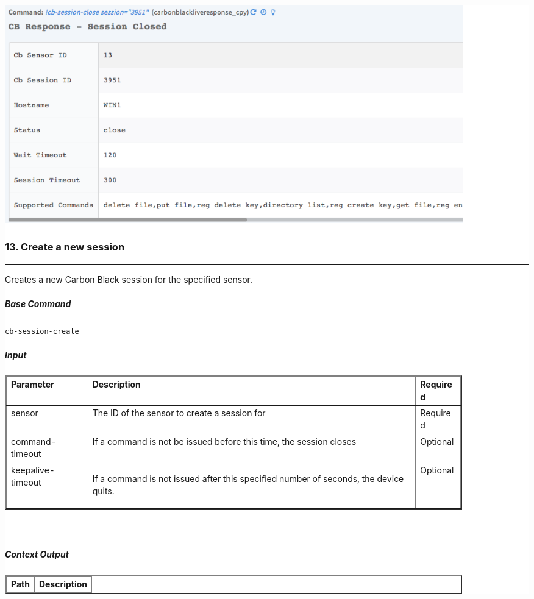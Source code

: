 <p><a href="https://user-images.githubusercontent.com/28726415/43704204-9502339a-9967-11e8-8861-5b2b2ab7c16d.png" target="_blank" rel="noopener"><img src="../../doc_files/43704204-9502339a-9967-11e8-8861-5b2b2ab7c16d.png" alt="image" width="751" height="358"></a></p>
<h3 id="h_47996079263941541332614096">13. Create a new session</h3>
<hr>
<p>Creates a new Carbon Black session for the specified sensor.</p>
<h5>Base Command</h5>
<p><code>cb-session-create</code></p>
<h5>Input</h5>
<table style="width: 750px;" border="2" cellpadding="6">
<thead>
<tr>
<td><strong>Parameter</strong></td>
<td><strong>Description</strong></td>
<td><strong>Required</strong></td>
</tr>
</thead>
<tbody>
<tr>
<td>sensor</td>
<td>The ID of the sensor to create a session for</td>
<td>Required</td>
</tr>
<tr>
<td>command-timeout</td>
<td>If a command is not be issued before this time, the session closes</td>
<td>Optional</td>
</tr>
<tr>
<td>keepalive-timeout</td>
<td>
<p>If a command is not issued after this specified number of seconds, the device quits.</p>
</td>
<td>Optional</td>
</tr>
</tbody>
</table>
<h5> </h5>
<h5>Context Output</h5>
<table style="width: 750px;" border="2" cellpadding="6">
<thead>
<tr>
<td><strong>Path</strong></td>
<td><strong>Description</strong></td>
</tr>